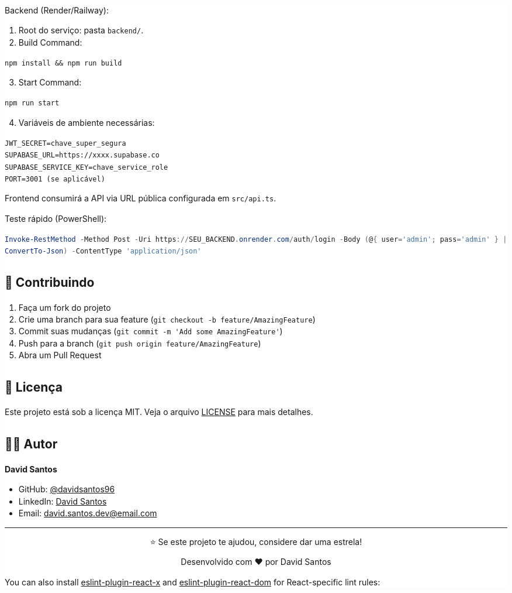 Backend (Render/Railway):
1. Root do serviço: pasta `backend/`.
2. Build Command:
```
npm install && npm run build
```
3. Start Command:
```
npm run start
```
4. Variáveis de ambiente necessárias:
```
JWT_SECRET=chave_super_segura
SUPABASE_URL=https://xxxx.supabase.co
SUPABASE_SERVICE_KEY=chave_service_role
PORT=3001 (se aplicável)
```

Frontend consumirá a API via URL pública configurada em `src/api.ts`.

Teste rápido (PowerShell):
```powershell
Invoke-RestMethod -Method Post -Uri https://SEU_BACKEND.onrender.com/auth/login -Body (@{ user='admin'; pass='admin' } | ConvertTo-Json) -ContentType 'application/json'
```

## 🤝 Contribuindo

1. Faça um fork do projeto
2. Crie uma branch para sua feature (`git checkout -b feature/AmazingFeature`)
3. Commit suas mudanças (`git commit -m 'Add some AmazingFeature'`)
4. Push para a branch (`git push origin feature/AmazingFeature`)
5. Abra um Pull Request

## 📄 Licença

Este projeto está sob a licença MIT. Veja o arquivo [LICENSE](LICENSE) para mais detalhes.

## 👨‍💻 Autor

**David Santos**
- GitHub: [@davidsantos96](https://github.com/davidsantos96)
- LinkedIn: [David Santos](https://linkedin.com/in/david-santos-dev)
- Email: david.santos.dev@email.com

---

<div align="center">
  <p>⭐ Se este projeto te ajudou, considere dar uma estrela!</p>
  <p>Desenvolvido com ❤️ por David Santos</p>
</div>

You can also install [eslint-plugin-react-x](https://github.com/Rel1cx/eslint-react/tree/main/packages/plugins/eslint-plugin-react-x) and [eslint-plugin-react-dom](https://github.com/Rel1cx/eslint-react/tree/main/packages/plugins/eslint-plugin-react-dom) for React-specific lint rules:
